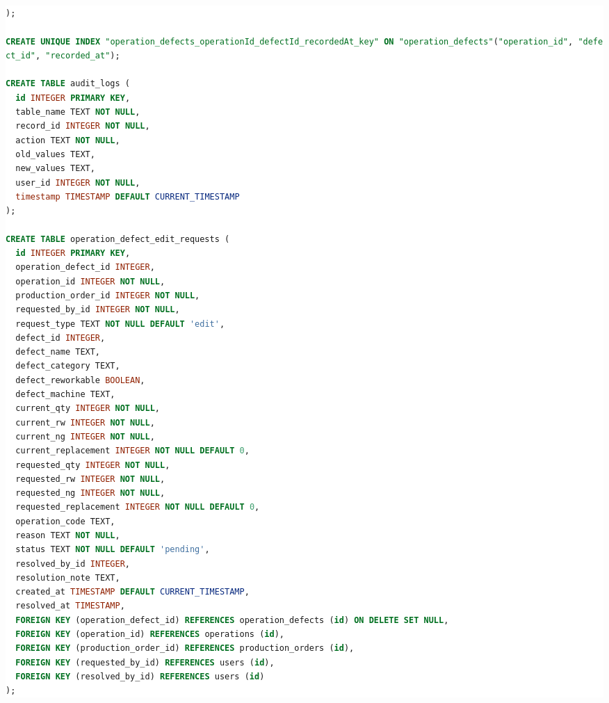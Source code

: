 ```sql
);

CREATE UNIQUE INDEX "operation_defects_operationId_defectId_recordedAt_key" ON "operation_defects"("operation_id", "defect_id", "recorded_at");

CREATE TABLE audit_logs (
  id INTEGER PRIMARY KEY,
  table_name TEXT NOT NULL,
  record_id INTEGER NOT NULL,
  action TEXT NOT NULL,
  old_values TEXT,
  new_values TEXT,
  user_id INTEGER NOT NULL,
  timestamp TIMESTAMP DEFAULT CURRENT_TIMESTAMP
);

CREATE TABLE operation_defect_edit_requests (
  id INTEGER PRIMARY KEY,
  operation_defect_id INTEGER,
  operation_id INTEGER NOT NULL,
  production_order_id INTEGER NOT NULL,
  requested_by_id INTEGER NOT NULL,
  request_type TEXT NOT NULL DEFAULT 'edit',
  defect_id INTEGER,
  defect_name TEXT,
  defect_category TEXT,
  defect_reworkable BOOLEAN,
  defect_machine TEXT,
  current_qty INTEGER NOT NULL,
  current_rw INTEGER NOT NULL,
  current_ng INTEGER NOT NULL,
  current_replacement INTEGER NOT NULL DEFAULT 0,
  requested_qty INTEGER NOT NULL,
  requested_rw INTEGER NOT NULL,
  requested_ng INTEGER NOT NULL,
  requested_replacement INTEGER NOT NULL DEFAULT 0,
  operation_code TEXT,
  reason TEXT NOT NULL,
  status TEXT NOT NULL DEFAULT 'pending',
  resolved_by_id INTEGER,
  resolution_note TEXT,
  created_at TIMESTAMP DEFAULT CURRENT_TIMESTAMP,
  resolved_at TIMESTAMP,
  FOREIGN KEY (operation_defect_id) REFERENCES operation_defects (id) ON DELETE SET NULL,
  FOREIGN KEY (operation_id) REFERENCES operations (id),
  FOREIGN KEY (production_order_id) REFERENCES production_orders (id),
  FOREIGN KEY (requested_by_id) REFERENCES users (id),
  FOREIGN KEY (resolved_by_id) REFERENCES users (id)
);
```
